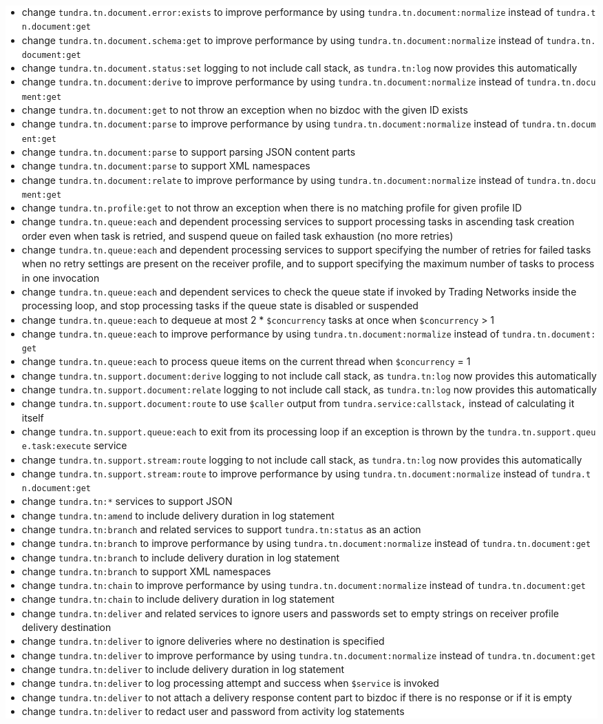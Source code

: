 * change `tundra.tn.document.error:exists` to improve performance by using `tundra.tn.document:normalize` instead of `tundra.tn.document:get`
* change `tundra.tn.document.schema:get` to improve performance by using `tundra.tn.document:normalize` instead of `tundra.tn.document:get`
* change `tundra.tn.document.status:set` logging to not include call stack, as `tundra.tn:log` now provides this automatically
* change `tundra.tn.document:derive` to improve performance by using `tundra.tn.document:normalize` instead of `tundra.tn.document:get`
* change `tundra.tn.document:get` to not throw an exception when no bizdoc with the given ID exists
* change `tundra.tn.document:parse` to improve performance by using `tundra.tn.document:normalize` instead of `tundra.tn.document:get`
* change `tundra.tn.document:parse` to support parsing JSON content parts
* change `tundra.tn.document:parse` to support XML namespaces
* change `tundra.tn.document:relate` to improve performance by using `tundra.tn.document:normalize` instead of `tundra.tn.document:get`
* change `tundra.tn.profile:get` to not throw an exception when there is no matching profile for given profile ID
* change `tundra.tn.queue:each` and dependent processing services to support processing tasks in ascending task creation order even when task is retried, and suspend queue on failed task exhaustion (no more retries)
* change `tundra.tn.queue:each` and dependent processing services to support specifying the number of retries for failed tasks when no retry settings are present on the receiver profile, and to support specifying the maximum number of tasks to process in one invocation
* change `tundra.tn.queue:each` and dependent services to check the queue state if invoked by Trading Networks inside the processing loop, and stop processing tasks if the queue state is disabled or suspended
* change `tundra.tn.queue:each` to dequeue at most 2 \* `$concurrency` tasks at once when `$concurrency` > 1
* change `tundra.tn.queue:each` to improve performance by using `tundra.tn.document:normalize` instead of `tundra.tn.document:get`
* change `tundra.tn.queue:each` to process queue items on the current thread when `$concurrency` = 1
* change `tundra.tn.support.document:derive` logging to not include call stack, as `tundra.tn:log` now provides this automatically
* change `tundra.tn.support.document:relate` logging to not include call stack, as `tundra.tn:log` now provides this automatically
* change `tundra.tn.support.document:route` to use `$caller` output from `tundra.service:callstack,` instead of calculating it itself
* change `tundra.tn.support.queue:each` to exit from its processing loop if an exception is thrown by the `tundra.tn.support.queue.task:execute` service
* change `tundra.tn.support.stream:route` logging to not include call stack, as `tundra.tn:log` now provides this automatically
* change `tundra.tn.support.stream:route` to improve performance by using `tundra.tn.document:normalize` instead of `tundra.tn.document:get`
* change `tundra.tn:*` services to support JSON
* change `tundra.tn:amend` to include delivery duration in log statement
* change `tundra.tn:branch` and related services to support `tundra.tn:status` as an action
* change `tundra.tn:branch` to improve performance by using `tundra.tn.document:normalize` instead of `tundra.tn.document:get`
* change `tundra.tn:branch` to include delivery duration in log statement
* change `tundra.tn:branch` to support XML namespaces
* change `tundra.tn:chain` to improve performance by using `tundra.tn.document:normalize` instead of `tundra.tn.document:get`
* change `tundra.tn:chain` to include delivery duration in log statement
* change `tundra.tn:deliver` and related services to ignore users and passwords set to empty strings on receiver profile delivery destination
* change `tundra.tn:deliver` to ignore deliveries where no destination is specified
* change `tundra.tn:deliver` to improve performance by using `tundra.tn.document:normalize` instead of `tundra.tn.document:get`
* change `tundra.tn:deliver` to include delivery duration in log statement
* change `tundra.tn:deliver` to log processing attempt and success when `$service` is invoked
* change `tundra.tn:deliver` to not attach a delivery response content part to bizdoc if there is no response or if it is empty
* change `tundra.tn:deliver` to redact user and password from activity log statements